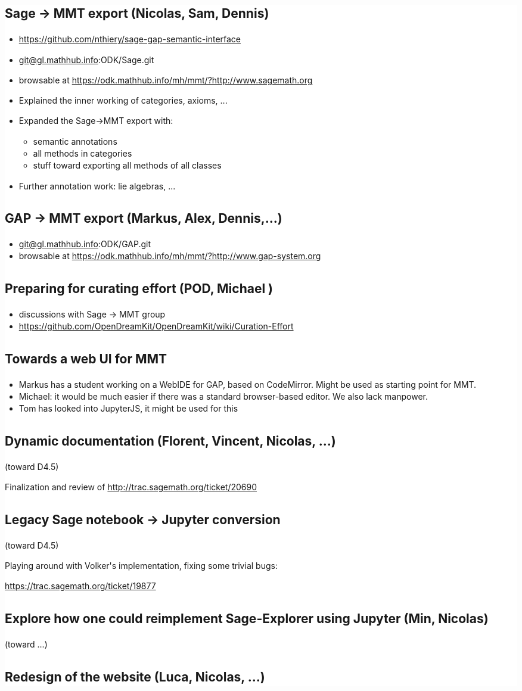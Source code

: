 

## Sage -> MMT export (Nicolas, Sam, Dennis)

- https://github.com/nthiery/sage-gap-semantic-interface
- git@gl.mathhub.info:ODK/Sage.git
- browsable at https://odk.mathhub.info/mh/mmt/?http://www.sagemath.org

- Explained the inner working of categories, axioms, ...
- Expanded the Sage->MMT export with:
  - semantic annotations
  - all methods in categories
  - stuff toward exporting all methods of all classes
- Further annotation work: lie algebras, ...

## GAP -> MMT export (Markus, Alex, Dennis,...)
 - git@gl.mathhub.info:ODK/GAP.git
 - browsable at https://odk.mathhub.info/mh/mmt/?http://www.gap-system.org

## Preparing for curating effort (POD, Michael )
 - discussions with Sage -> MMT group
 - https://github.com/OpenDreamKit/OpenDreamKit/wiki/Curation-Effort
 
 ## Towards a web UI for MMT
 
 - Markus has a student working on a WebIDE for GAP, based on CodeMirror. Might be used as starting point for MMT.
 - Michael: it would be much easier if there was a standard browser-based editor. We also lack manpower.
- Tom has looked into JupyterJS, it might be used for this
 
 
## Dynamic documentation (Florent, Vincent, Nicolas, ...)

(toward D4.5)

Finalization and review of http://trac.sagemath.org/ticket/20690

## Legacy Sage notebook -> Jupyter conversion

(toward D4.5)

Playing around with Volker's implementation, fixing some trivial bugs:

https://trac.sagemath.org/ticket/19877

## Explore how one could reimplement Sage-Explorer using Jupyter (Min, Nicolas)

(toward ...)

## Redesign of the website (Luca, Nicolas, ...)
